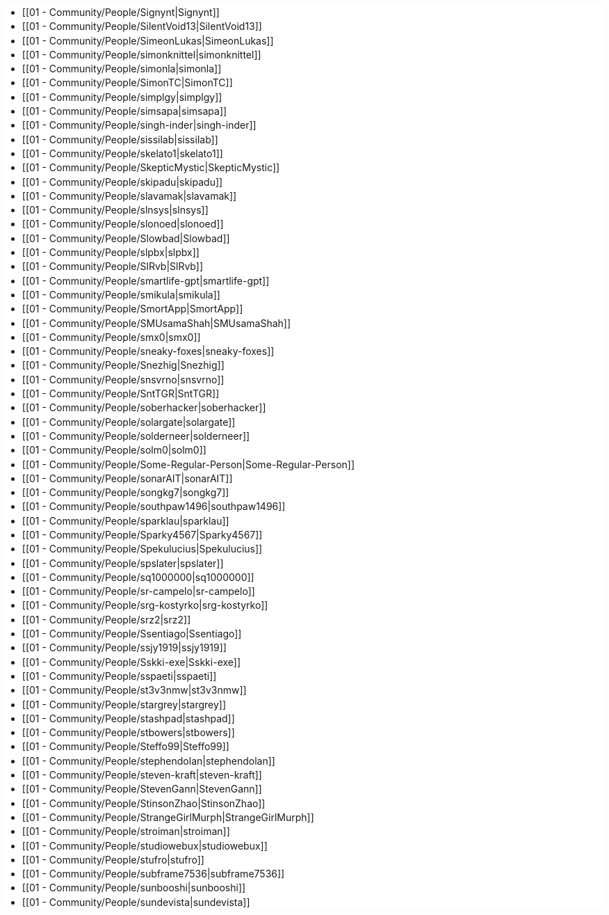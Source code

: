 -  [[01 - Community/People/Signynt|Signynt]]
-  [[01 - Community/People/SilentVoid13|SilentVoid13]]
-  [[01 - Community/People/SimeonLukas|SimeonLukas]]
-  [[01 - Community/People/simonknittel|simonknittel]]
-  [[01 - Community/People/simonla|simonla]]
-  [[01 - Community/People/SimonTC|SimonTC]]
-  [[01 - Community/People/simplgy|simplgy]]
-  [[01 - Community/People/simsapa|simsapa]]
-  [[01 - Community/People/singh-inder|singh-inder]]
-  [[01 - Community/People/sissilab|sissilab]]
-  [[01 - Community/People/skelato1|skelato1]]
-  [[01 - Community/People/SkepticMystic|SkepticMystic]]
-  [[01 - Community/People/skipadu|skipadu]]
-  [[01 - Community/People/slavamak|slavamak]]
-  [[01 - Community/People/slnsys|slnsys]]
-  [[01 - Community/People/slonoed|slonoed]]
-  [[01 - Community/People/Slowbad|Slowbad]]
-  [[01 - Community/People/slpbx|slpbx]]
-  [[01 - Community/People/SlRvb|SlRvb]]
-  [[01 - Community/People/smartlife-gpt|smartlife-gpt]]
-  [[01 - Community/People/smikula|smikula]]
-  [[01 - Community/People/SmortApp|SmortApp]]
-  [[01 - Community/People/SMUsamaShah|SMUsamaShah]]
-  [[01 - Community/People/smx0|smx0]]
-  [[01 - Community/People/sneaky-foxes|sneaky-foxes]]
-  [[01 - Community/People/Snezhig|Snezhig]]
-  [[01 - Community/People/snsvrno|snsvrno]]
-  [[01 - Community/People/SntTGR|SntTGR]]
-  [[01 - Community/People/soberhacker|soberhacker]]
-  [[01 - Community/People/solargate|solargate]]
-  [[01 - Community/People/solderneer|solderneer]]
-  [[01 - Community/People/solm0|solm0]]
-  [[01 - Community/People/Some-Regular-Person|Some-Regular-Person]]
-  [[01 - Community/People/sonarAIT|sonarAIT]]
-  [[01 - Community/People/songkg7|songkg7]]
-  [[01 - Community/People/southpaw1496|southpaw1496]]
-  [[01 - Community/People/sparklau|sparklau]]
-  [[01 - Community/People/Sparky4567|Sparky4567]]
-  [[01 - Community/People/Spekulucius|Spekulucius]]
-  [[01 - Community/People/spslater|spslater]]
-  [[01 - Community/People/sq1000000|sq1000000]]
-  [[01 - Community/People/sr-campelo|sr-campelo]]
-  [[01 - Community/People/srg-kostyrko|srg-kostyrko]]
-  [[01 - Community/People/srz2|srz2]]
-  [[01 - Community/People/Ssentiago|Ssentiago]]
-  [[01 - Community/People/ssjy1919|ssjy1919]]
-  [[01 - Community/People/Sskki-exe|Sskki-exe]]
-  [[01 - Community/People/sspaeti|sspaeti]]
-  [[01 - Community/People/st3v3nmw|st3v3nmw]]
-  [[01 - Community/People/stargrey|stargrey]]
-  [[01 - Community/People/stashpad|stashpad]]
-  [[01 - Community/People/stbowers|stbowers]]
-  [[01 - Community/People/Steffo99|Steffo99]]
-  [[01 - Community/People/stephendolan|stephendolan]]
-  [[01 - Community/People/steven-kraft|steven-kraft]]
-  [[01 - Community/People/StevenGann|StevenGann]]
-  [[01 - Community/People/StinsonZhao|StinsonZhao]]
-  [[01 - Community/People/StrangeGirlMurph|StrangeGirlMurph]]
-  [[01 - Community/People/stroiman|stroiman]]
-  [[01 - Community/People/studiowebux|studiowebux]]
-  [[01 - Community/People/stufro|stufro]]
-  [[01 - Community/People/subframe7536|subframe7536]]
-  [[01 - Community/People/sunbooshi|sunbooshi]]
-  [[01 - Community/People/sundevista|sundevista]]